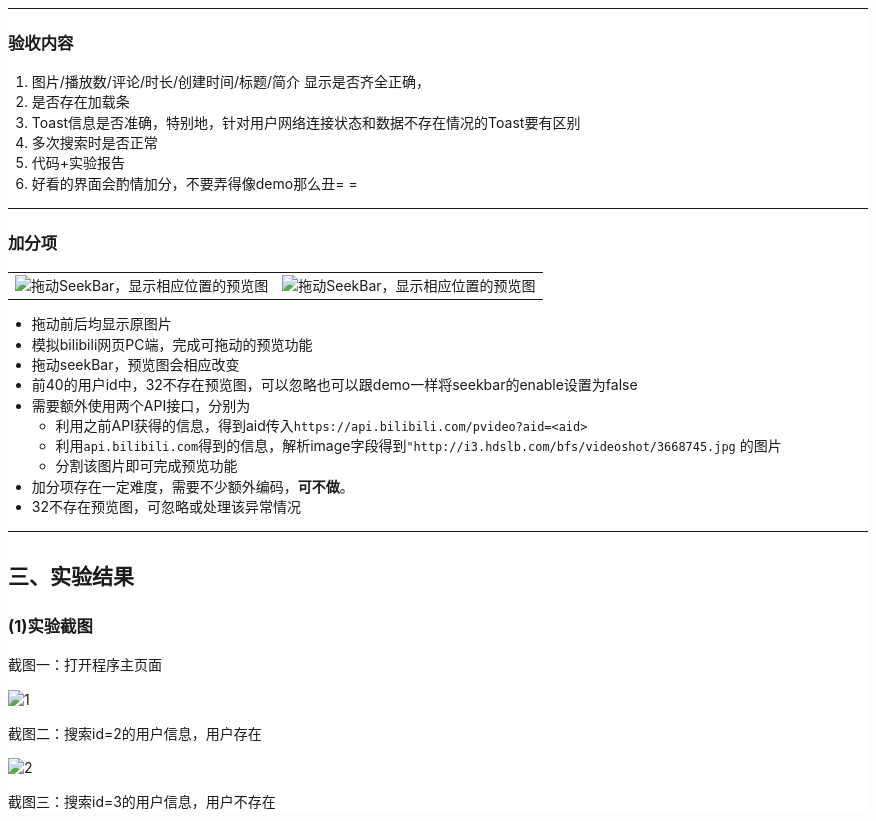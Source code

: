 
---
### 验收内容
1. 图片/播放数/评论/时长/创建时间/标题/简介 显示是否齐全正确，
2. 是否存在加载条
3. Toast信息是否准确，特别地，针对用户网络连接状态和数据不存在情况的Toast要有区别
4. 多次搜索时是否正常
5. 代码+实验报告
6. 好看的界面会酌情加分，不要弄得像demo那么丑= =

---
### 加分项
<table>
    <tr>
        <td ><img src="../../../manual/images/img7.png" >拖动SeekBar，显示相应位置的预览图</td>
        <td ><img src="../../../manual/images/img8.png" >拖动SeekBar，显示相应位置的预览图</td>
    </tr>
</table>


* 拖动前后均显示原图片
* 模拟bilibili网页PC端，完成可拖动的预览功能
* 拖动seekBar，预览图会相应改变
* 前40的用户id中，32不存在预览图，可以忽略也可以跟demo一样将seekbar的enable设置为false
* 需要额外使用两个API接口，分别为
    * 利用之前API获得的信息，得到aid传入`https://api.bilibili.com/pvideo?aid=<aid>`
    * 利用`api.bilibili.com`得到的信息，解析image字段得到`"http://i3.hdslb.com/bfs/videoshot/3668745.jpg` 的图片
    * 分割该图片即可完成预览功能
* 加分项存在一定难度，需要不少额外编码，**可不做**。
* 32不存在预览图，可忽略或处理该异常情况

---

## 三、实验结果
### (1)实验截图

截图一：打开程序主页面



![1](https://gitee.com/dic0k/PersonalProject5/raw/master/report/Wednesday/16340132LiangYingLin/images/1.png)



截图二：搜索id=2的用户信息，用户存在



![2](https://gitee.com/dic0k/PersonalProject5/raw/master/report/Wednesday/16340132LiangYingLin/images/2.png)



截图三：搜索id=3的用户信息，用户不存在
